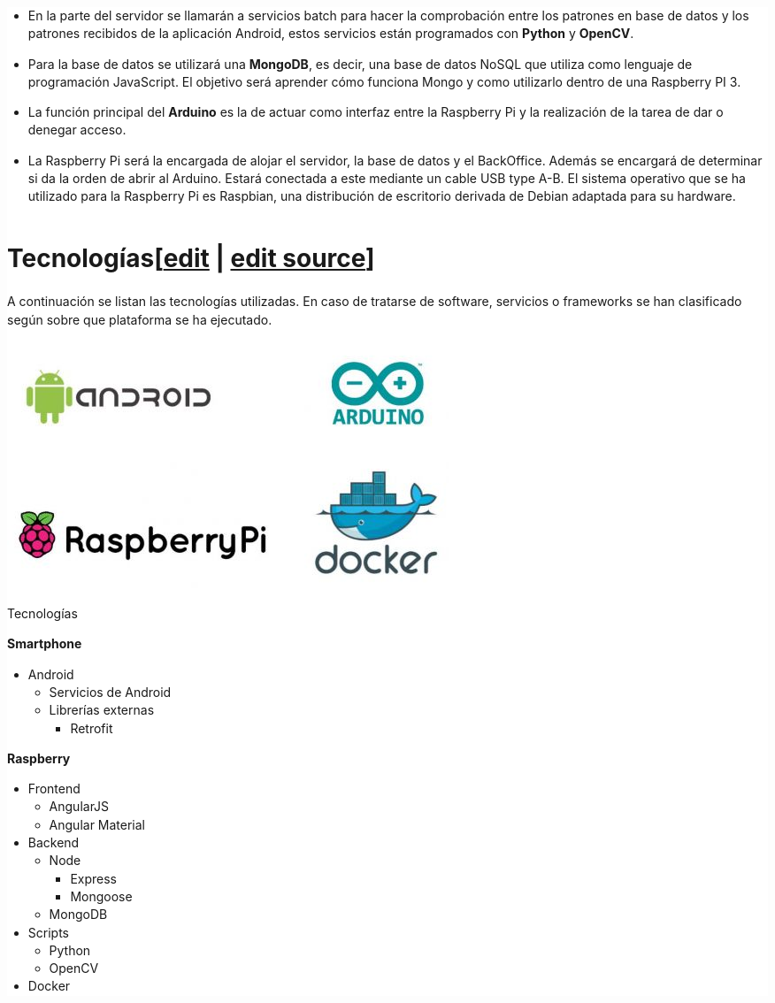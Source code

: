 * En la parte del servidor se llamarán a servicios batch para hacer la comprobación entre los patrones en base de datos y los patrones recibidos de la aplicación Android, estos servicios están programados con **Python** y **OpenCV**.

* Para la base de datos se utilizará una **MongoDB**, es decir, una base de datos NoSQL que utiliza como lenguaje de programación JavaScript. El objetivo será aprender cómo funciona Mongo y como utilizarlo dentro de una Raspberry PI 3.

* La función principal del **Arduino** es la de actuar como interfaz entre la Raspberry Pi y la realización de la tarea de dar o denegar acceso.

* La Raspberry Pi será la encargada de alojar el servidor, la base de datos y el BackOffice. Además se encargará de determinar si da la orden de abrir al Arduino. Estará conectada a este mediante un cable USB type A-B. El sistema operativo que se ha utilizado para la Raspberry Pi es Raspbian, una distribución de escritorio derivada de Debian adaptada para su hardware.

# Tecnologías[[edit](/pti/index.php?title=Categor%C3%ADa:SecuredAccess&veaction=edit&section=9 "Edit section: Tecnologías") | [edit source](/pti/index.php?title=Categor%C3%ADa:SecuredAccess&action=edit&section=9 "Edit section: Tecnologías")]

A continuación se listan las tecnologías utilizadas. En caso de tratarse de software, servicios o frameworks se han clasificado según sobre que plataforma se ha ejecutado.

[![](images/500px-SecureAccessTechnologies.JPG)](/pti/index.php/File:SecureAccessTechnologies.JPG)

Tecnologías

**Smartphone**

* Android
  + Servicios de Android
  + Librerías externas
    - Retrofit

**Raspberry**

* Frontend
  + AngularJS
  + Angular Material
* Backend
  + Node
    - Express
    - Mongoose
  + MongoDB
* Scripts
  + Python
  + OpenCV
* Docker
